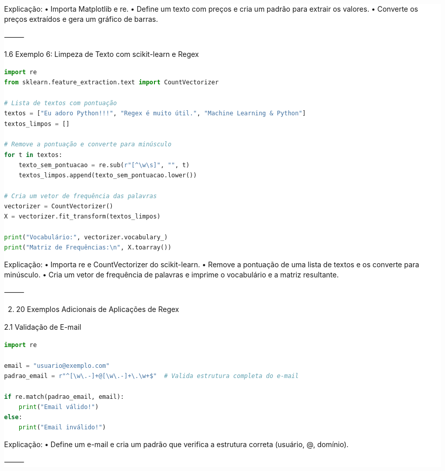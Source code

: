 Explicação:
	•	Importa Matplotlib e re.
	•	Define um texto com preços e cria um padrão para extrair os valores.
	•	Converte os preços extraídos e gera um gráfico de barras.

⸻

1.6 Exemplo 6: Limpeza de Texto com scikit-learn e Regex
```python
import re
from sklearn.feature_extraction.text import CountVectorizer

# Lista de textos com pontuação
textos = ["Eu adoro Python!!!", "Regex é muito útil.", "Machine Learning & Python"]
textos_limpos = []

# Remove a pontuação e converte para minúsculo
for t in textos:
    texto_sem_pontuacao = re.sub(r"[^\w\s]", "", t)
    textos_limpos.append(texto_sem_pontuacao.lower())

# Cria um vetor de frequência das palavras
vectorizer = CountVectorizer()
X = vectorizer.fit_transform(textos_limpos)

print("Vocabulário:", vectorizer.vocabulary_)
print("Matriz de Frequências:\n", X.toarray())
```
Explicação:
	•	Importa re e CountVectorizer do scikit-learn.
	•	Remove a pontuação de uma lista de textos e os converte para minúsculo.
	•	Cria um vetor de frequência de palavras e imprime o vocabulário e a matriz resultante.

⸻

2. 20 Exemplos Adicionais de Aplicações de Regex

2.1 Validação de E-mail
```python
import re

email = "usuario@exemplo.com"
padrao_email = r"^[\w\.-]+@[\w\.-]+\.\w+$"  # Valida estrutura completa do e-mail

if re.match(padrao_email, email):
    print("Email válido!")
else:
    print("Email inválido!")
```

Explicação:
	•	Define um e-mail e cria um padrão que verifica a estrutura correta (usuário, @, domínio).

⸻
